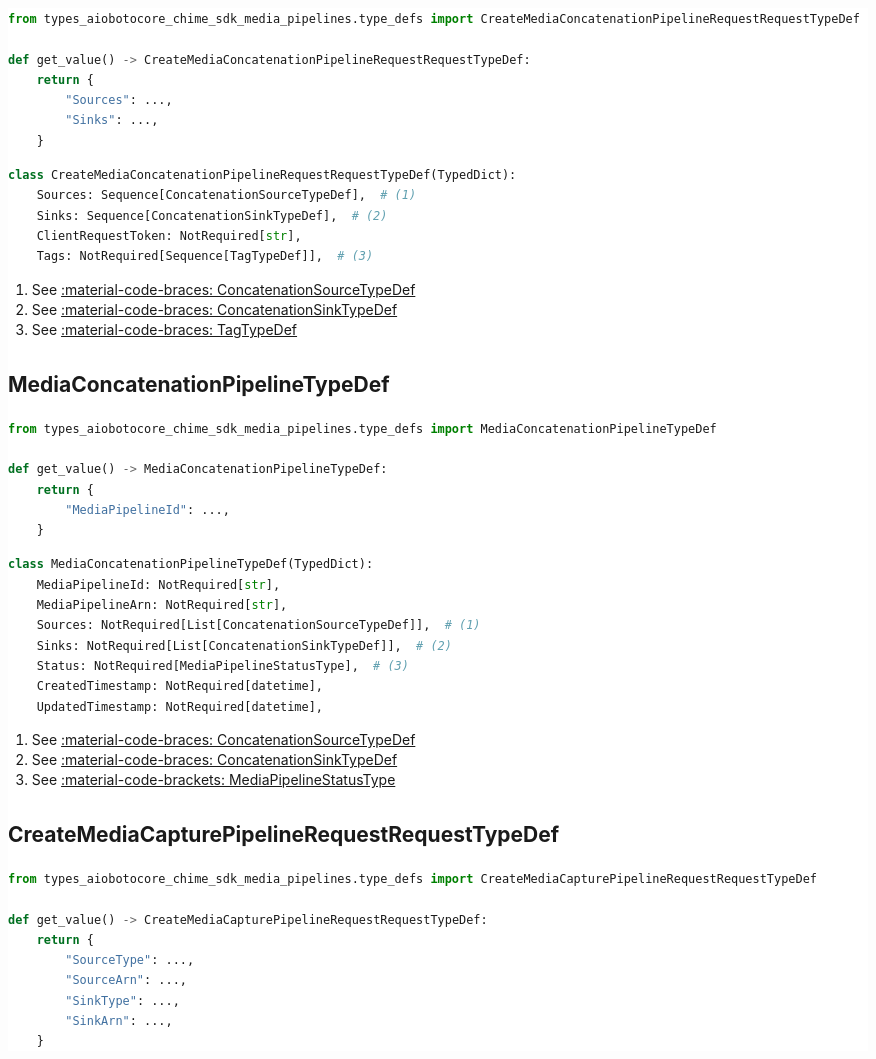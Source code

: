 ```python title="Usage Example"
from types_aiobotocore_chime_sdk_media_pipelines.type_defs import CreateMediaConcatenationPipelineRequestRequestTypeDef

def get_value() -> CreateMediaConcatenationPipelineRequestRequestTypeDef:
    return {
        "Sources": ...,
        "Sinks": ...,
    }
```

```python title="Definition"
class CreateMediaConcatenationPipelineRequestRequestTypeDef(TypedDict):
    Sources: Sequence[ConcatenationSourceTypeDef],  # (1)
    Sinks: Sequence[ConcatenationSinkTypeDef],  # (2)
    ClientRequestToken: NotRequired[str],
    Tags: NotRequired[Sequence[TagTypeDef]],  # (3)
```

1. See [:material-code-braces: ConcatenationSourceTypeDef](./type_defs.md#concatenationsourcetypedef) 
2. See [:material-code-braces: ConcatenationSinkTypeDef](./type_defs.md#concatenationsinktypedef) 
3. See [:material-code-braces: TagTypeDef](./type_defs.md#tagtypedef) 
## MediaConcatenationPipelineTypeDef

```python title="Usage Example"
from types_aiobotocore_chime_sdk_media_pipelines.type_defs import MediaConcatenationPipelineTypeDef

def get_value() -> MediaConcatenationPipelineTypeDef:
    return {
        "MediaPipelineId": ...,
    }
```

```python title="Definition"
class MediaConcatenationPipelineTypeDef(TypedDict):
    MediaPipelineId: NotRequired[str],
    MediaPipelineArn: NotRequired[str],
    Sources: NotRequired[List[ConcatenationSourceTypeDef]],  # (1)
    Sinks: NotRequired[List[ConcatenationSinkTypeDef]],  # (2)
    Status: NotRequired[MediaPipelineStatusType],  # (3)
    CreatedTimestamp: NotRequired[datetime],
    UpdatedTimestamp: NotRequired[datetime],
```

1. See [:material-code-braces: ConcatenationSourceTypeDef](./type_defs.md#concatenationsourcetypedef) 
2. See [:material-code-braces: ConcatenationSinkTypeDef](./type_defs.md#concatenationsinktypedef) 
3. See [:material-code-brackets: MediaPipelineStatusType](./literals.md#mediapipelinestatustype) 
## CreateMediaCapturePipelineRequestRequestTypeDef

```python title="Usage Example"
from types_aiobotocore_chime_sdk_media_pipelines.type_defs import CreateMediaCapturePipelineRequestRequestTypeDef

def get_value() -> CreateMediaCapturePipelineRequestRequestTypeDef:
    return {
        "SourceType": ...,
        "SourceArn": ...,
        "SinkType": ...,
        "SinkArn": ...,
    }
```
